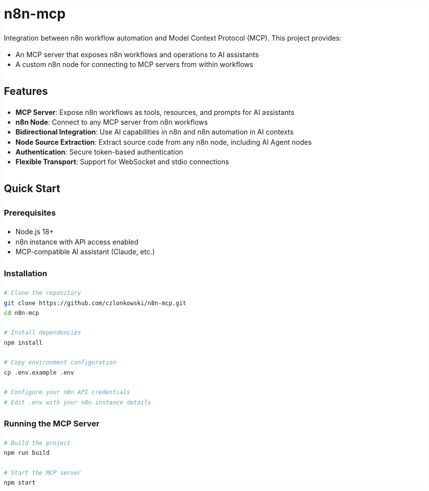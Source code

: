 # n8n-mcp

Integration between n8n workflow automation and Model Context Protocol (MCP). This project provides:

- An MCP server that exposes n8n workflows and operations to AI assistants
- A custom n8n node for connecting to MCP servers from within workflows

## Features

- **MCP Server**: Expose n8n workflows as tools, resources, and prompts for AI assistants
- **n8n Node**: Connect to any MCP server from n8n workflows
- **Bidirectional Integration**: Use AI capabilities in n8n and n8n automation in AI contexts
- **Node Source Extraction**: Extract source code from any n8n node, including AI Agent nodes
- **Authentication**: Secure token-based authentication
- **Flexible Transport**: Support for WebSocket and stdio connections

## Quick Start

### Prerequisites

- Node.js 18+ 
- n8n instance with API access enabled
- MCP-compatible AI assistant (Claude, etc.)

### Installation

```bash
# Clone the repository
git clone https://github.com/czlonkowski/n8n-mcp.git
cd n8n-mcp

# Install dependencies
npm install

# Copy environment configuration
cp .env.example .env

# Configure your n8n API credentials
# Edit .env with your n8n instance details
```

### Running the MCP Server

```bash
# Build the project
npm run build

# Start the MCP server
npm start
```
